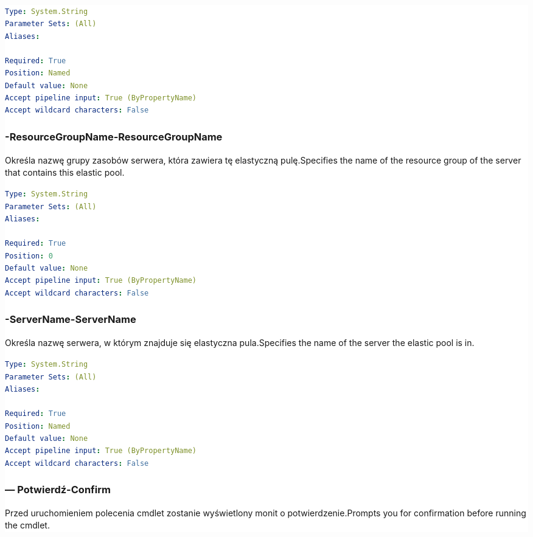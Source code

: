 ```yaml
Type: System.String
Parameter Sets: (All)
Aliases:

Required: True
Position: Named
Default value: None
Accept pipeline input: True (ByPropertyName)
Accept wildcard characters: False
```

### <span data-ttu-id="8f4d9-123">-ResourceGroupName</span><span class="sxs-lookup"><span data-stu-id="8f4d9-123">-ResourceGroupName</span></span>
<span data-ttu-id="8f4d9-124">Określa nazwę grupy zasobów serwera, która zawiera tę elastyczną pulę.</span><span class="sxs-lookup"><span data-stu-id="8f4d9-124">Specifies the name of the resource group of the server that contains this elastic pool.</span></span>

```yaml
Type: System.String
Parameter Sets: (All)
Aliases:

Required: True
Position: 0
Default value: None
Accept pipeline input: True (ByPropertyName)
Accept wildcard characters: False
```

### <span data-ttu-id="8f4d9-125">-ServerName</span><span class="sxs-lookup"><span data-stu-id="8f4d9-125">-ServerName</span></span>
<span data-ttu-id="8f4d9-126">Określa nazwę serwera, w którym znajduje się elastyczna pula.</span><span class="sxs-lookup"><span data-stu-id="8f4d9-126">Specifies the name of the server the elastic pool is in.</span></span>

```yaml
Type: System.String
Parameter Sets: (All)
Aliases:

Required: True
Position: Named
Default value: None
Accept pipeline input: True (ByPropertyName)
Accept wildcard characters: False
```

### <span data-ttu-id="8f4d9-127">— Potwierdź</span><span class="sxs-lookup"><span data-stu-id="8f4d9-127">-Confirm</span></span>
<span data-ttu-id="8f4d9-128">Przed uruchomieniem polecenia cmdlet zostanie wyświetlony monit o potwierdzenie.</span><span class="sxs-lookup"><span data-stu-id="8f4d9-128">Prompts you for confirmation before running the cmdlet.</span></span>

